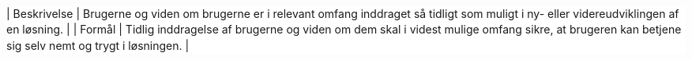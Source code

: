 | Beskrivelse                                       | Brugerne og viden om brugerne er i relevant omfang inddraget så tidligt som muligt i ny- eller videreudviklingen af en løsning.                                                                                                                                                                                                                                                                                                                                                                                                                                                                                                                                                                                                                                                                                                                                                                                                                                                                                                                                                                                                                                                                                                                                                                                                                                                                                                                                                                                                                                                                                                                                                                                                                                                                                                                                                                                                                                                                                                                                                                                                                                                                                                                                                                                                                                                                                                                                                                                                                                                                                                                                                                                                                                                                                  |
| Formål                                            | Tidlig inddragelse af brugerne og viden om dem skal i videst mulige omfang sikre, at brugeren kan betjene sig selv nemt og trygt i løsningen.                                                                                                                                                                                                                                                                                                                                                                                                                                                                                                                                                                                                                                                                                                                                                                                                                                                                                                                                                                                                                                                                                                                                                                                                                                                                                                                                                                                                                                                                                                                                                                                                                                                                                                                                                                                                                                                                                                                                                                                                                                                                                                                                                                                                                                                                                                                                                                                                                                                                                                                                                                                                                                                                    |
